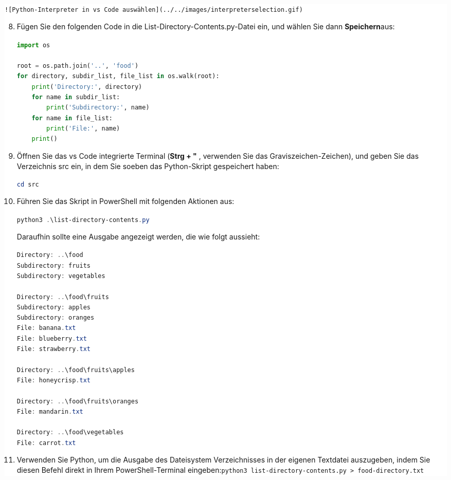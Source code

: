     ![Python-Interpreter in vs Code auswählen](../../images/interpreterselection.gif)

8. Fügen Sie den folgenden Code in die List-Directory-Contents.py-Datei ein, und wählen Sie dann **Speichern**aus:

    ```python
    import os

    root = os.path.join('..', 'food')
    for directory, subdir_list, file_list in os.walk(root):
        print('Directory:', directory)
        for name in subdir_list:
            print('Subdirectory:', name)
        for name in file_list:
            print('File:', name)
        print()
    ```

9. Öffnen Sie das vs Code integrierte Terminal (**Strg + "** , verwenden Sie das Graviszeichen-Zeichen), und geben Sie das Verzeichnis src ein, in dem Sie soeben das Python-Skript gespeichert haben:

    ```powershell
    cd src
    ```

10. Führen Sie das Skript in PowerShell mit folgenden Aktionen aus:

    ```powershell
    python3 .\list-directory-contents.py
    ```

    Daraufhin sollte eine Ausgabe angezeigt werden, die wie folgt aussieht:

    ```powershell
    Directory: ..\food
    Subdirectory: fruits
    Subdirectory: vegetables

    Directory: ..\food\fruits
    Subdirectory: apples
    Subdirectory: oranges
    File: banana.txt
    File: blueberry.txt
    File: strawberry.txt

    Directory: ..\food\fruits\apples
    File: honeycrisp.txt

    Directory: ..\food\fruits\oranges
    File: mandarin.txt

    Directory: ..\food\vegetables
    File: carrot.txt
    ```

11. Verwenden Sie Python, um die Ausgabe des Dateisystem Verzeichnisses in der eigenen Textdatei auszugeben, indem Sie diesen Befehl direkt in Ihrem PowerShell-Terminal eingeben:`python3 list-directory-contents.py > food-directory.txt`
